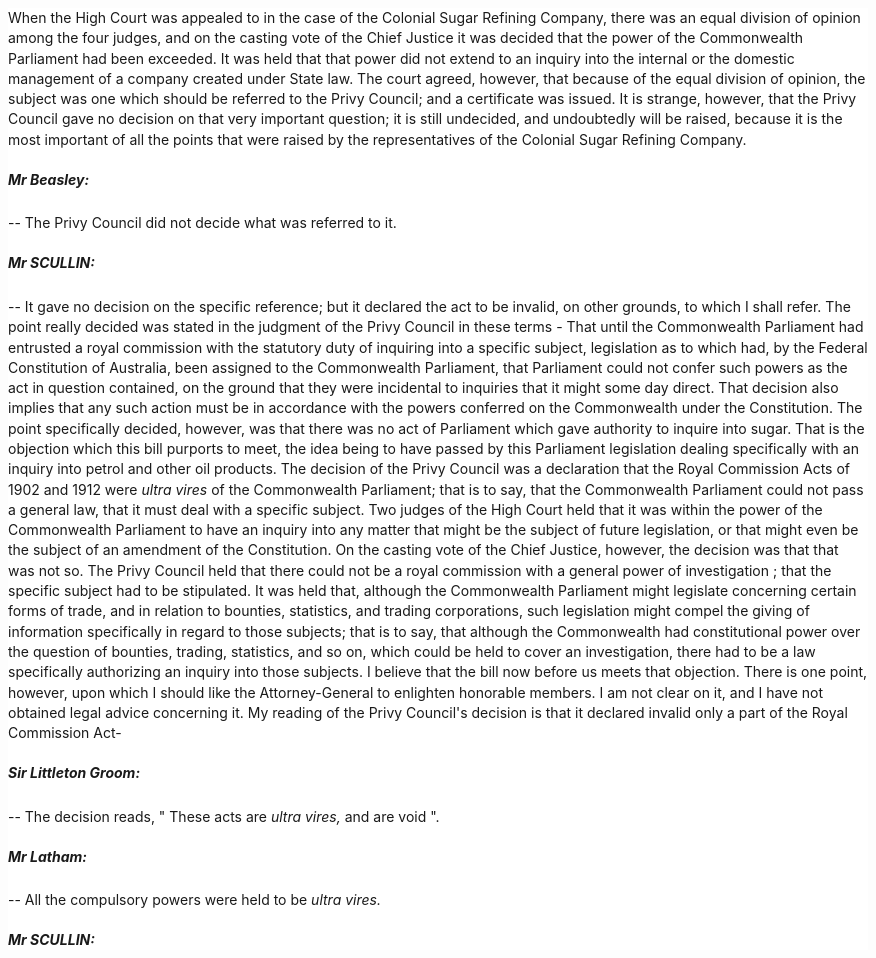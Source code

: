 When the High Court was appealed to in the case of the Colonial Sugar Refining Company, there was an equal division of opinion among the four judges, and on the casting vote of the Chief Justice it was decided that the power of the Commonwealth Parliament had been exceeded. It was held that that power did not extend to an inquiry into the internal or the domestic management of a company created under State law. The court agreed, however, that because of the equal division of opinion, the subject was one which should be referred to the Privy Council; and a certificate was issued. It is strange, however, that the Privy Council gave no decision on that very important question; it is still undecided, and undoubtedly will be raised, because it is the most important of all the points that were raised by the representatives of the Colonial Sugar Refining Company. 

##### Mr Beasley:

--  The Privy Council did not decide what was referred to it. 

##### Mr SCULLIN:

-- It gave no decision on the specific reference; but it declared the act to be invalid, on other grounds, to which I shall refer. The point really decided was stated in the judgment of the Privy Council in these terms - That until the Commonwealth Parliament had entrusted a royal commission with the statutory duty of inquiring into a specific subject, legislation as to which had, by the Federal Constitution of Australia, been assigned to the Commonwealth Parliament, that Parliament could not confer such powers as the act in question contained, on the ground that they were incidental to inquiries that it might some day direct. That decision also implies that any such action must be in accordance with the powers conferred on the Commonwealth under the Constitution. The point specifically decided, however, was that there was no act of Parliament which gave authority to inquire into sugar. That is the objection which this bill purports to meet, the idea being to have passed by this Parliament legislation dealing specifically with an inquiry into petrol and other oil products. The decision of the Privy Council was a declaration that the Royal Commission Acts of 1902 and 1912 were  *ultra vires*  of the Commonwealth Parliament; that is to say, that the Commonwealth Parliament could not pass a general law, that it must deal with a specific subject. Two judges of the High Court held that it was within the power of the Commonwealth Parliament to have an inquiry into any matter that might be the subject of future legislation, or that might even be the subject of an amendment of the Constitution. On the casting vote of the Chief Justice, however, the decision was that that was not so. The Privy Council held that there could not be a royal commission with a general power of investigation ; that the specific subject had to be stipulated. It was held that, although the Commonwealth Parliament might legislate concerning certain forms of trade, and in relation to bounties, statistics, and trading corporations, such legislation might compel the giving of information specifically in regard to those subjects; that is to say, that although the Commonwealth had constitutional power over the question of bounties, trading, statistics, and so on, which could be held to cover an investigation, there had to be a law specifically authorizing an inquiry into those subjects. I believe that the bill now before us meets that objection. There is one point, however, upon which I should like the Attorney-General to enlighten honorable members. I am not clear on it, and I have not obtained legal advice concerning it. My reading of the Privy Council's decision is that it declared invalid only a part of the Royal Commission Act-  

##### Sir Littleton Groom:

--  The decision reads, " These acts are  *ultra vires,*  and are void ". 

##### Mr Latham:

--  All the compulsory powers were held to be  *ultra vires.* 

##### Mr SCULLIN:
